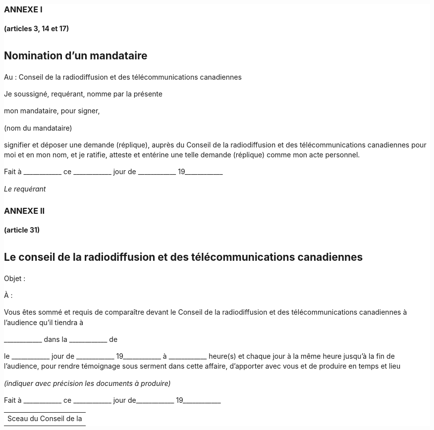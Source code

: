 


### **ANNEXE I** 
**(articles 3, 14 et 17)**
## Nomination d’un mandataire
Au : Conseil de la radiodiffusion et des télécommunications canadiennes


Je soussigné, requérant, nomme par la présente 


 mon mandataire, pour signer,


(nom du mandataire)


signifier et déposer une demande (réplique), auprès du Conseil de la radiodiffusion et des télécommunications canadiennes pour moi et en mon nom, et je ratifie, atteste et entérine une telle demande (réplique) comme mon acte personnel.


Fait à ____________ ce ____________ jour de ____________ 19____________


*Le requérant*





### **ANNEXE II** 
**(article 31)**
## Le conseil de la radiodiffusion et des télécommunications canadiennes
Objet :


À :


Vous êtes sommé et requis de comparaître devant le Conseil de la radiodiffusion et des télécommunications canadiennes à l’audience qu’il tiendra à


____________ dans la ____________ de 


le ____________ jour de ____________ 19____________ à ____________ heure(s) et chaque jour à la même heure jusqu’à la fin de l’audience, pour rendre témoignage sous serment dans cette affaire, d’apporter avec vous et de produire en temps et lieu 


*(indiquer avec précision les documents à produire)*





Fait à ____________ ce ____________ jour de____________ 19____________



<table>
<tr>
<td>Sceau du Conseil de la
